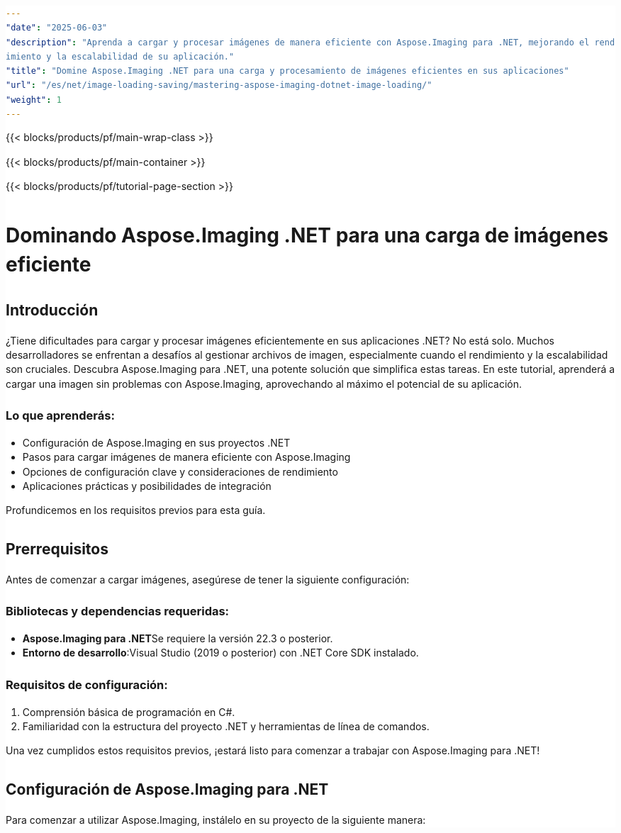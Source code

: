 ```yaml
---
"date": "2025-06-03"
"description": "Aprenda a cargar y procesar imágenes de manera eficiente con Aspose.Imaging para .NET, mejorando el rendimiento y la escalabilidad de su aplicación."
"title": "Domine Aspose.Imaging .NET para una carga y procesamiento de imágenes eficientes en sus aplicaciones"
"url": "/es/net/image-loading-saving/mastering-aspose-imaging-dotnet-image-loading/"
"weight": 1
---
```


{{< blocks/products/pf/main-wrap-class >}}

{{< blocks/products/pf/main-container >}}

{{< blocks/products/pf/tutorial-page-section >}}
# Dominando Aspose.Imaging .NET para una carga de imágenes eficiente

## Introducción
¿Tiene dificultades para cargar y procesar imágenes eficientemente en sus aplicaciones .NET? No está solo. Muchos desarrolladores se enfrentan a desafíos al gestionar archivos de imagen, especialmente cuando el rendimiento y la escalabilidad son cruciales. Descubra Aspose.Imaging para .NET, una potente solución que simplifica estas tareas. En este tutorial, aprenderá a cargar una imagen sin problemas con Aspose.Imaging, aprovechando al máximo el potencial de su aplicación.

### Lo que aprenderás:
- Configuración de Aspose.Imaging en sus proyectos .NET
- Pasos para cargar imágenes de manera eficiente con Aspose.Imaging
- Opciones de configuración clave y consideraciones de rendimiento
- Aplicaciones prácticas y posibilidades de integración

Profundicemos en los requisitos previos para esta guía.

## Prerrequisitos
Antes de comenzar a cargar imágenes, asegúrese de tener la siguiente configuración:

### Bibliotecas y dependencias requeridas:
- **Aspose.Imaging para .NET**Se requiere la versión 22.3 o posterior.
- **Entorno de desarrollo**:Visual Studio (2019 o posterior) con .NET Core SDK instalado.

### Requisitos de configuración:
1. Comprensión básica de programación en C#.
2. Familiaridad con la estructura del proyecto .NET y herramientas de línea de comandos.

Una vez cumplidos estos requisitos previos, ¡estará listo para comenzar a trabajar con Aspose.Imaging para .NET!

## Configuración de Aspose.Imaging para .NET
Para comenzar a utilizar Aspose.Imaging, instálelo en su proyecto de la siguiente manera:
